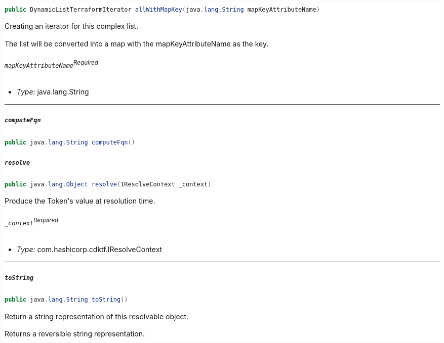```java
public DynamicListTerraformIterator allWithMapKey(java.lang.String mapKeyAttributeName)
```

Creating an iterator for this complex list.

The list will be converted into a map with the mapKeyAttributeName as the key.

###### `mapKeyAttributeName`<sup>Required</sup> <a name="mapKeyAttributeName" id="rhizo-co-terraform-provider-oci.dataOciObjectstoragePrivateEndpointSummaries.DataOciObjectstoragePrivateEndpointSummariesFilterList.allWithMapKey.parameter.mapKeyAttributeName"></a>

- *Type:* java.lang.String

---

##### `computeFqn` <a name="computeFqn" id="rhizo-co-terraform-provider-oci.dataOciObjectstoragePrivateEndpointSummaries.DataOciObjectstoragePrivateEndpointSummariesFilterList.computeFqn"></a>

```java
public java.lang.String computeFqn()
```

##### `resolve` <a name="resolve" id="rhizo-co-terraform-provider-oci.dataOciObjectstoragePrivateEndpointSummaries.DataOciObjectstoragePrivateEndpointSummariesFilterList.resolve"></a>

```java
public java.lang.Object resolve(IResolveContext _context)
```

Produce the Token's value at resolution time.

###### `_context`<sup>Required</sup> <a name="_context" id="rhizo-co-terraform-provider-oci.dataOciObjectstoragePrivateEndpointSummaries.DataOciObjectstoragePrivateEndpointSummariesFilterList.resolve.parameter._context"></a>

- *Type:* com.hashicorp.cdktf.IResolveContext

---

##### `toString` <a name="toString" id="rhizo-co-terraform-provider-oci.dataOciObjectstoragePrivateEndpointSummaries.DataOciObjectstoragePrivateEndpointSummariesFilterList.toString"></a>

```java
public java.lang.String toString()
```

Return a string representation of this resolvable object.

Returns a reversible string representation.
